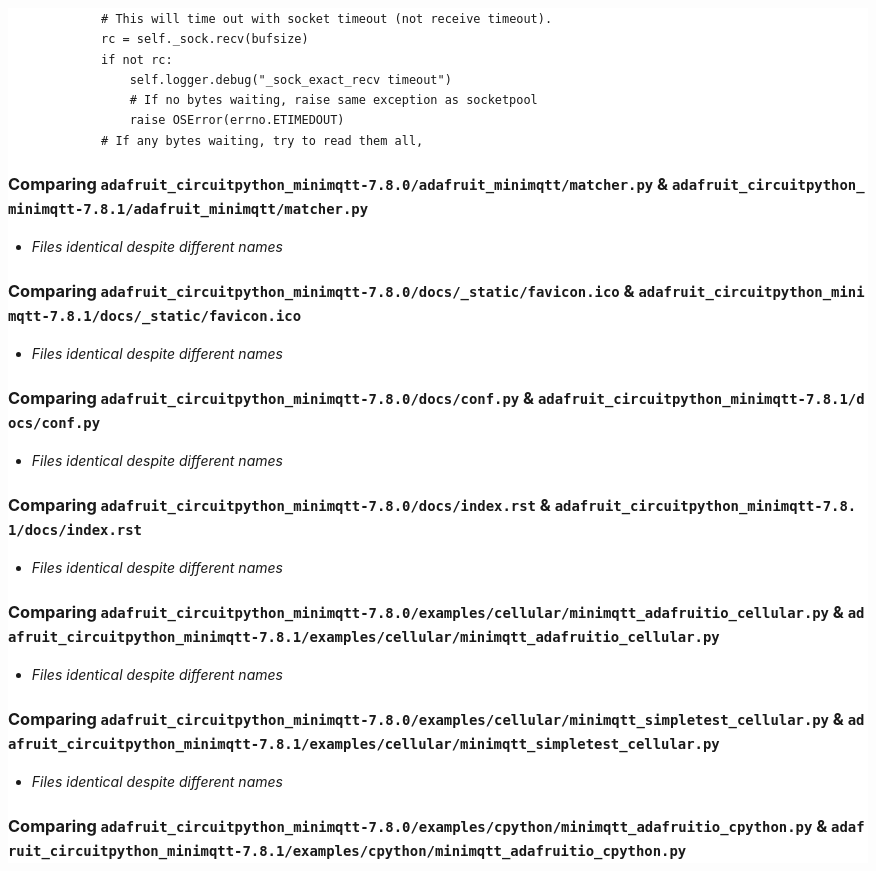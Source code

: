 ```diff
             # This will time out with socket timeout (not receive timeout).
             rc = self._sock.recv(bufsize)
             if not rc:
                 self.logger.debug("_sock_exact_recv timeout")
                 # If no bytes waiting, raise same exception as socketpool
                 raise OSError(errno.ETIMEDOUT)
             # If any bytes waiting, try to read them all,
```

### Comparing `adafruit_circuitpython_minimqtt-7.8.0/adafruit_minimqtt/matcher.py` & `adafruit_circuitpython_minimqtt-7.8.1/adafruit_minimqtt/matcher.py`

 * *Files identical despite different names*

### Comparing `adafruit_circuitpython_minimqtt-7.8.0/docs/_static/favicon.ico` & `adafruit_circuitpython_minimqtt-7.8.1/docs/_static/favicon.ico`

 * *Files identical despite different names*

### Comparing `adafruit_circuitpython_minimqtt-7.8.0/docs/conf.py` & `adafruit_circuitpython_minimqtt-7.8.1/docs/conf.py`

 * *Files identical despite different names*

### Comparing `adafruit_circuitpython_minimqtt-7.8.0/docs/index.rst` & `adafruit_circuitpython_minimqtt-7.8.1/docs/index.rst`

 * *Files identical despite different names*

### Comparing `adafruit_circuitpython_minimqtt-7.8.0/examples/cellular/minimqtt_adafruitio_cellular.py` & `adafruit_circuitpython_minimqtt-7.8.1/examples/cellular/minimqtt_adafruitio_cellular.py`

 * *Files identical despite different names*

### Comparing `adafruit_circuitpython_minimqtt-7.8.0/examples/cellular/minimqtt_simpletest_cellular.py` & `adafruit_circuitpython_minimqtt-7.8.1/examples/cellular/minimqtt_simpletest_cellular.py`

 * *Files identical despite different names*

### Comparing `adafruit_circuitpython_minimqtt-7.8.0/examples/cpython/minimqtt_adafruitio_cpython.py` & `adafruit_circuitpython_minimqtt-7.8.1/examples/cpython/minimqtt_adafruitio_cpython.py`
